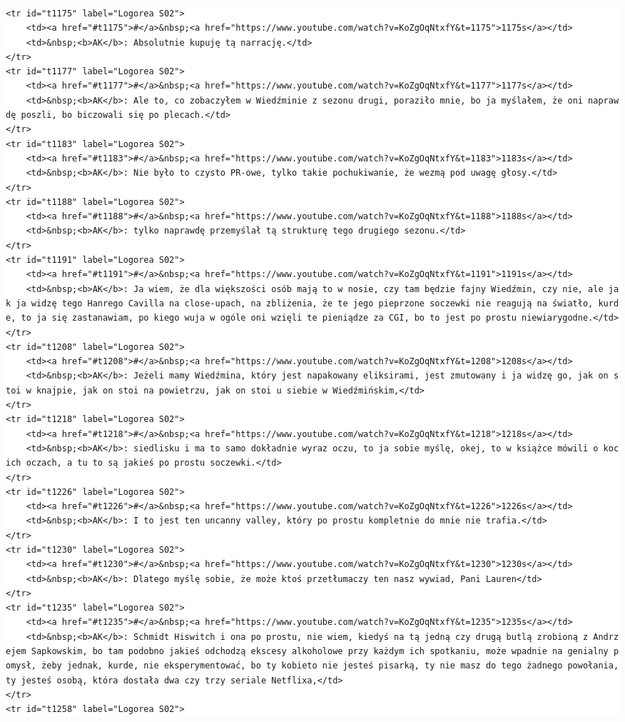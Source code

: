     <tr id="t1175" label="Logorea S02">
        <td><a href="#t1175">#</a>&nbsp;<a href="https://www.youtube.com/watch?v=KoZgOqNtxfY&t=1175">1175s</a></td>
        <td>&nbsp;<b>AK</b>: Absolutnie kupuję tą narrację.</td>
    </tr>
    <tr id="t1177" label="Logorea S02">
        <td><a href="#t1177">#</a>&nbsp;<a href="https://www.youtube.com/watch?v=KoZgOqNtxfY&t=1177">1177s</a></td>
        <td>&nbsp;<b>AK</b>: Ale to, co zobaczyłem w Wiedźminie z sezonu drugi, poraziło mnie, bo ja myślałem, że oni naprawdę poszli, bo biczowali się po plecach.</td>
    </tr>
    <tr id="t1183" label="Logorea S02">
        <td><a href="#t1183">#</a>&nbsp;<a href="https://www.youtube.com/watch?v=KoZgOqNtxfY&t=1183">1183s</a></td>
        <td>&nbsp;<b>AK</b>: Nie było to czysto PR-owe, tylko takie pochukiwanie, że wezmą pod uwagę głosy.</td>
    </tr>
    <tr id="t1188" label="Logorea S02">
        <td><a href="#t1188">#</a>&nbsp;<a href="https://www.youtube.com/watch?v=KoZgOqNtxfY&t=1188">1188s</a></td>
        <td>&nbsp;<b>AK</b>: tylko naprawdę przemyślał tą strukturę tego drugiego sezonu.</td>
    </tr>
    <tr id="t1191" label="Logorea S02">
        <td><a href="#t1191">#</a>&nbsp;<a href="https://www.youtube.com/watch?v=KoZgOqNtxfY&t=1191">1191s</a></td>
        <td>&nbsp;<b>AK</b>: Ja wiem, że dla większości osób mają to w nosie, czy tam będzie fajny Wiedźmin, czy nie, ale jak ja widzę tego Hanrego Cavilla na close-upach, na zbliżenia, że te jego pieprzone soczewki nie reagują na światło, kurde, to ja się zastanawiam, po kiego wuja w ogóle oni wzięli te pieniądze za CGI, bo to jest po prostu niewiarygodne.</td>
    </tr>
    <tr id="t1208" label="Logorea S02">
        <td><a href="#t1208">#</a>&nbsp;<a href="https://www.youtube.com/watch?v=KoZgOqNtxfY&t=1208">1208s</a></td>
        <td>&nbsp;<b>AK</b>: Jeżeli mamy Wiedźmina, który jest napakowany eliksirami, jest zmutowany i ja widzę go, jak on stoi w knajpie, jak on stoi na powietrzu, jak on stoi u siebie w Wiedźmińskim,</td>
    </tr>
    <tr id="t1218" label="Logorea S02">
        <td><a href="#t1218">#</a>&nbsp;<a href="https://www.youtube.com/watch?v=KoZgOqNtxfY&t=1218">1218s</a></td>
        <td>&nbsp;<b>AK</b>: siedlisku i ma to samo dokładnie wyraz oczu, to ja sobie myślę, okej, to w książce mówili o kocich oczach, a tu to są jakieś po prostu soczewki.</td>
    </tr>
    <tr id="t1226" label="Logorea S02">
        <td><a href="#t1226">#</a>&nbsp;<a href="https://www.youtube.com/watch?v=KoZgOqNtxfY&t=1226">1226s</a></td>
        <td>&nbsp;<b>AK</b>: I to jest ten uncanny valley, który po prostu kompletnie do mnie nie trafia.</td>
    </tr>
    <tr id="t1230" label="Logorea S02">
        <td><a href="#t1230">#</a>&nbsp;<a href="https://www.youtube.com/watch?v=KoZgOqNtxfY&t=1230">1230s</a></td>
        <td>&nbsp;<b>AK</b>: Dlatego myślę sobie, że może ktoś przetłumaczy ten nasz wywiad, Pani Lauren</td>
    </tr>
    <tr id="t1235" label="Logorea S02">
        <td><a href="#t1235">#</a>&nbsp;<a href="https://www.youtube.com/watch?v=KoZgOqNtxfY&t=1235">1235s</a></td>
        <td>&nbsp;<b>AK</b>: Schmidt Hiswitch i ona po prostu, nie wiem, kiedyś na tą jedną czy drugą butlą zrobioną z Andrzejem Sapkowskim, bo tam podobno jakieś odchodzą ekscesy alkoholowe przy każdym ich spotkaniu, może wpadnie na genialny pomysł, żeby jednak, kurde, nie eksperymentować, bo ty kobieto nie jesteś pisarką, ty nie masz do tego żadnego powołania, ty jesteś osobą, która dostała dwa czy trzy seriale Netflixa,</td>
    </tr>
    <tr id="t1258" label="Logorea S02">